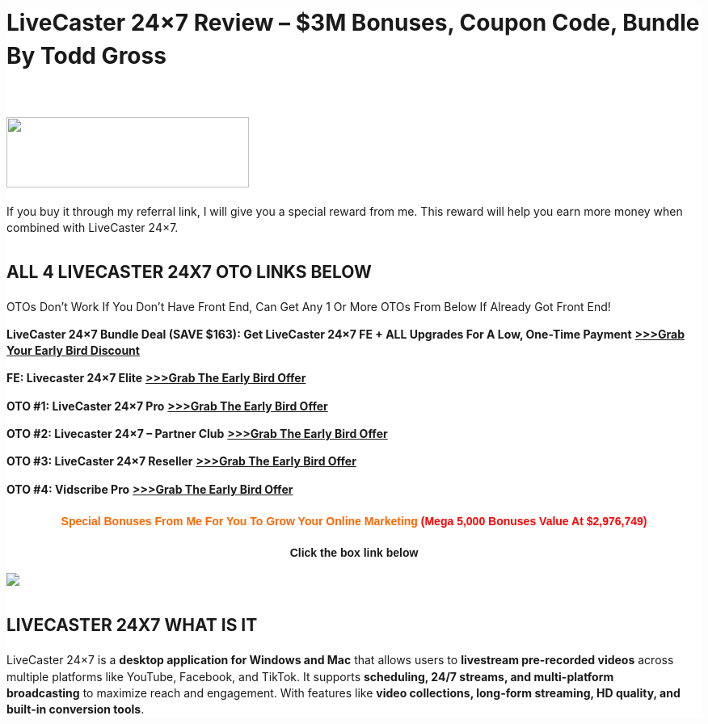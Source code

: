 # LiveCaster 24×7 Review – $3M Bonuses, Coupon Code, Bundle By Todd Gross
<header>
<div class="post-info"></div>
</header>
<div id="content" class="post-single-content box mark-links">

<a href="https://jvz1.com/c/672499/411426/" target="_blank" rel="nofollow noopener noreferrer"><img class="aligncenter size-full wp-image-38863" src="https://4u-review.com/wp-content/uploads/2025/02/LiveCaster-24%C3%977.png" alt="" width="300" height="87" /></a>

If you buy it through my referral link, I will give you a special reward from me. This reward will help you earn more money when combined with LiveCaster 24×7.
<h2><strong>ALL 4 LIVECASTER 24X7 OTO LINKS BELOW</strong></h2>
OTOs Don’t Work If You Don’t Have Front End, Can Get Any 1 Or More OTOs From Below If Already Got Front End!

<p><strong>LiveCaster 24×7 Bundle Deal (SAVE $163): Get LiveCaster 24×7 FE + ALL Upgrades For A Low, One-Time Payment</strong>
<a href="https://jvz1.com/c/672499/411426/" target="_blank" rel="nofollow noopener noreferrer"><strong>&gt;&gt;&gt;Grab Your Early Bird Discount</strong></a>

<p><strong>FE: Livecaster 24×7 Elite</strong>
<a href="https://jvz1.com/c/672499/409327/" target="_blank" rel="nofollow noopener noreferrer"><strong>&gt;&gt;&gt;Grab The Early Bird Offer</strong></a>

<p><strong>OTO #1: LiveCaster 24×7 Pro</strong>
<a href="https://jvz1.com/c/672499/409331/" target="_blank" rel="nofollow noopener noreferrer"><strong>&gt;&gt;&gt;Grab The Early Bird Offer</strong></a>

<p><strong>OTO #2: Livecaster 24×7 – Partner Club</strong>
<a href="https://jvz8.com/c/672499/412490/" target="_blank" rel="nofollow noopener noreferrer"><strong>&gt;&gt;&gt;Grab The Early Bird Offer</strong></a>

<p><strong>OTO #3: LiveCaster 24×7 Reseller</strong>
<a href="https://jvz1.com/c/672499/411426/" target="_blank" rel="nofollow noopener noreferrer"><strong>&gt;&gt;&gt;Grab The Early Bird Offer</strong></a>

<p><strong>OTO #4: Vidscribe Pro</strong>
<a href="https://jvz1.com/c/672499/409337/" target="_blank" rel="nofollow noopener noreferrer"><strong>&gt;&gt;&gt;Grab The Early Bird Offer</strong></a>
<h4 style="text-align: center;"><span style="font-family: helvetica, arial, sans-serif;"><strong><span style="color: #ff6600;">Special Bonuses From Me For You To Grow Your Online Marketing</span> <span style="color: #ff0000;">(Mega 5,000 Bonuses Value At $2,976,749)</span></strong></span></h4>
<p style="text-align: center;"><span style="font-family: helvetica, arial, sans-serif;"><strong>Click the box link below</strong></span></p>
<span style="font-family: helvetica, arial, sans-serif;"><a href="https://jvzooplinformation.blogspot.com/2023/04/vip-5000-bonuses-from-william-review.html"><img class="aligncenter loaded" src="https://i.imgur.com/PeN5GlF.png" data-lazy="true" /></a></span>
<h2><strong>LIVECASTER 24X7 WHAT IS IT</strong></h2>
LiveCaster 24×7 is a <b>desktop application for Windows and Mac</b> that allows users to <b>livestream pre-recorded videos</b> across multiple platforms like YouTube, Facebook, and TikTok. It supports <b>scheduling, 24/7 streams, and multi-platform broadcasting</b> to maximize reach and engagement. With features like <b>video collections, long-form streaming, HD quality, and built-in conversion tools</b>.
